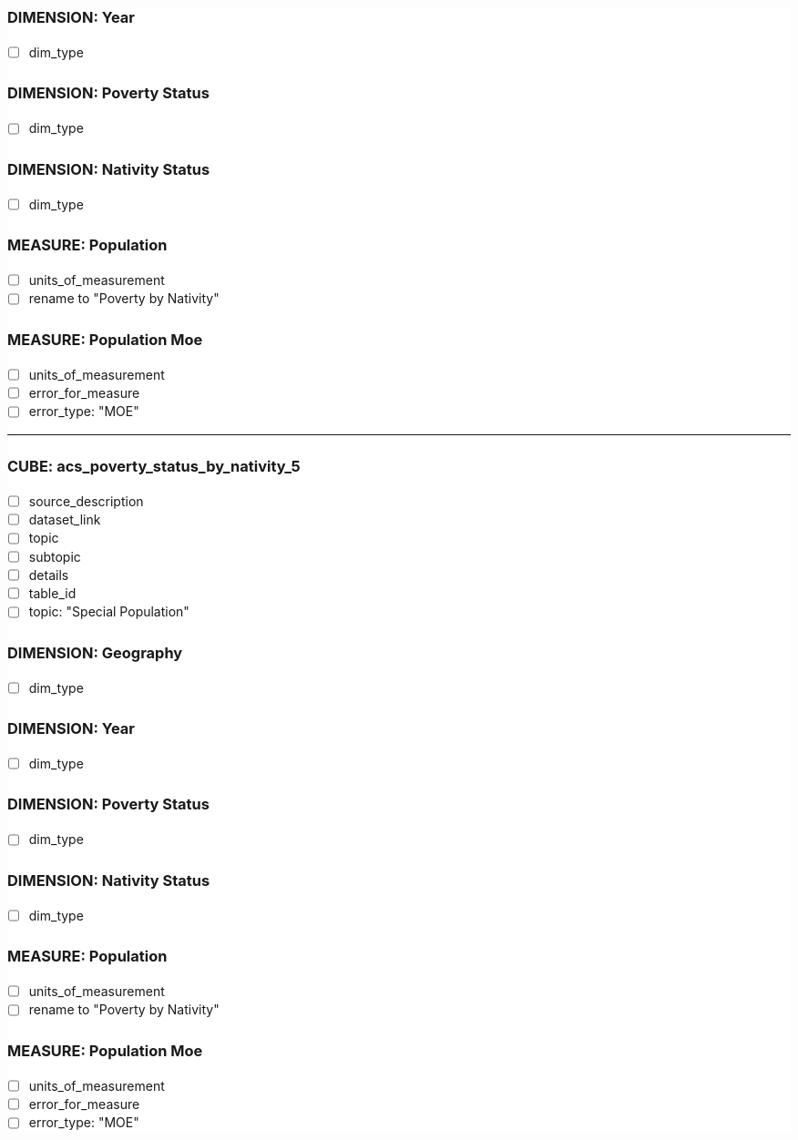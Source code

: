 ### DIMENSION: Year 
- [ ] dim_type 

### DIMENSION: Poverty Status 
- [ ] dim_type 

### DIMENSION: Nativity Status 
- [ ] dim_type 

### MEASURE: Population 
- [ ] units_of_measurement 
- [ ] rename to "Poverty by Nativity"

### MEASURE: Population Moe 
- [ ] units_of_measurement 
- [ ] error_for_measure 
- [ ] error_type: "MOE"

----

### CUBE: acs_poverty_status_by_nativity_5 
- [ ] source_description 
- [ ] dataset_link 
- [ ] topic 
- [ ] subtopic 
- [ ] details 
- [ ] table_id 
- [ ] topic: "Special Population" 

### DIMENSION: Geography 
- [ ] dim_type 

### DIMENSION: Year 
- [ ] dim_type 

### DIMENSION: Poverty Status 
- [ ] dim_type 

### DIMENSION: Nativity Status 
- [ ] dim_type 

### MEASURE: Population 
- [ ] units_of_measurement 
- [ ] rename to "Poverty by Nativity"

### MEASURE: Population Moe 
- [ ] units_of_measurement 
- [ ] error_for_measure 
- [ ] error_type: "MOE"
